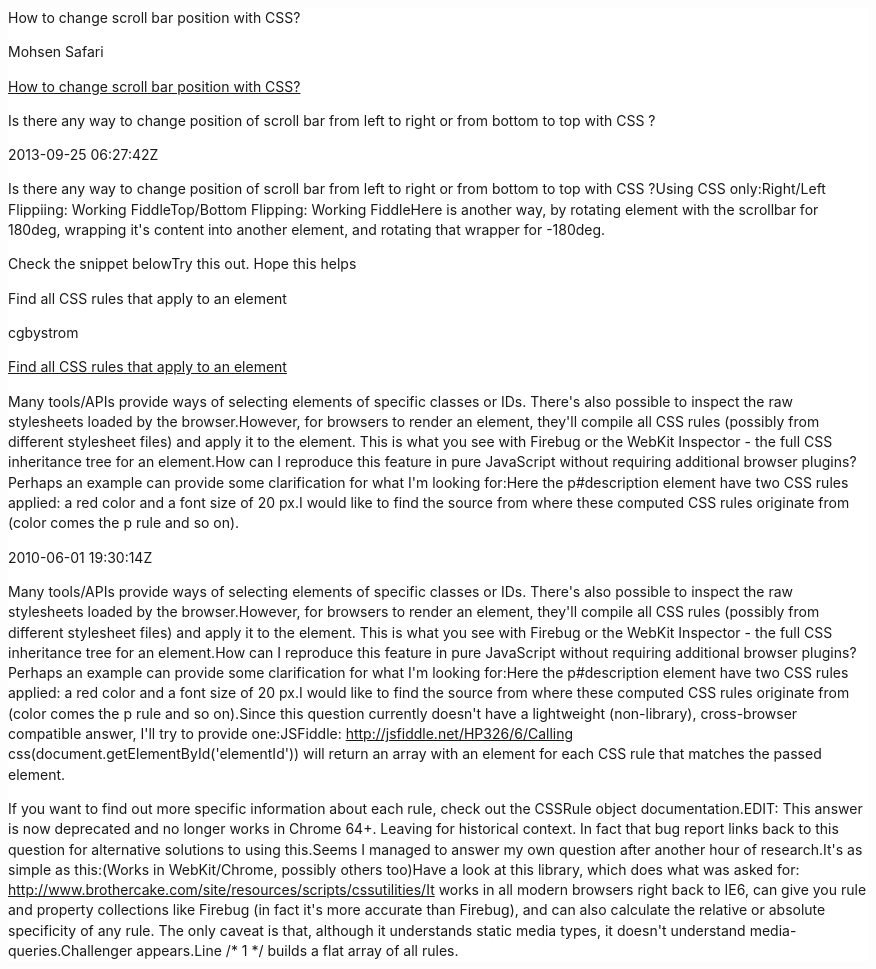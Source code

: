 How to change scroll bar position with CSS?

Mohsen Safari

[How to change scroll bar position with CSS?](https://stackoverflow.com/questions/18997724/how-to-change-scroll-bar-position-with-css)

Is there any way to change position of scroll bar from left to right or from bottom to top with CSS ?

2013-09-25 06:27:42Z

Is there any way to change position of scroll bar from left to right or from bottom to top with CSS ?Using CSS only:Right/Left Flippiing: Working FiddleTop/Bottom Flipping: Working FiddleHere is another way, by rotating element with the scrollbar for 180deg, wrapping it's content into another element, and rotating that wrapper for -180deg.

Check the snippet belowTry this out. Hope this helps

Find all CSS rules that apply to an element

cgbystrom

[Find all CSS rules that apply to an element](https://stackoverflow.com/questions/2952667/find-all-css-rules-that-apply-to-an-element)

Many tools/APIs provide ways of selecting elements of specific classes or IDs. There's also possible to inspect the raw stylesheets loaded by the browser.However, for browsers to render an element, they'll compile all CSS rules (possibly from different stylesheet files) and apply it to the element. This is what you see with Firebug or the WebKit Inspector - the full CSS inheritance tree for an element.How can I reproduce this feature in pure JavaScript without requiring additional browser plugins?Perhaps an example can provide some clarification for what I'm looking for:Here the p#description element have two CSS rules applied: a red color and a font size of 20 px.I would like to find the source from where these computed CSS rules originate from (color comes the p rule and so on).

2010-06-01 19:30:14Z

Many tools/APIs provide ways of selecting elements of specific classes or IDs. There's also possible to inspect the raw stylesheets loaded by the browser.However, for browsers to render an element, they'll compile all CSS rules (possibly from different stylesheet files) and apply it to the element. This is what you see with Firebug or the WebKit Inspector - the full CSS inheritance tree for an element.How can I reproduce this feature in pure JavaScript without requiring additional browser plugins?Perhaps an example can provide some clarification for what I'm looking for:Here the p#description element have two CSS rules applied: a red color and a font size of 20 px.I would like to find the source from where these computed CSS rules originate from (color comes the p rule and so on).Since this question currently doesn't have a lightweight (non-library), cross-browser compatible answer, I'll try to provide one:JSFiddle: http://jsfiddle.net/HP326/6/Calling css(document.getElementById('elementId')) will return an array with an element for each CSS rule that matches the passed element.

If you want to find out more specific information about each rule, check out the CSSRule object documentation.EDIT: This answer is now deprecated and no longer works in Chrome 64+. Leaving for historical context. In fact that bug report links back to this question for alternative solutions to using this.Seems I managed to answer my own question after another hour of research.It's as simple as this:(Works in WebKit/Chrome, possibly others too)Have a look at this library, which does what was asked for:  http://www.brothercake.com/site/resources/scripts/cssutilities/It works in all modern browsers right back to IE6, can give you rule and property collections like Firebug (in fact it's more accurate than Firebug), and can also calculate the relative or absolute specificity of any rule. The only caveat is that, although it understands static media types, it doesn't understand media-queries.Challenger appears.Line /* 1 */ builds a flat array of all rules.
